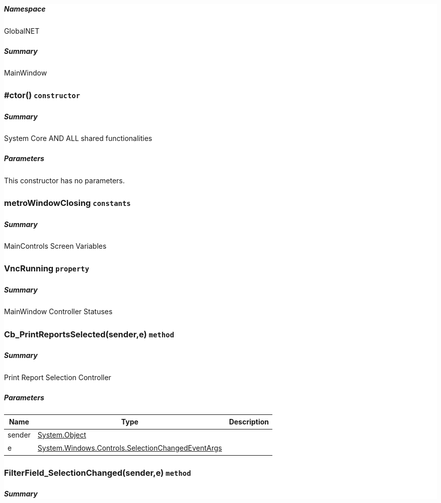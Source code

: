 ##### Namespace

GlobalNET

##### Summary

MainWindow

<a name='M-GlobalNET-MainWindow-#ctor'></a>
### #ctor() `constructor`

##### Summary

System Core AND ALL shared functionalities

##### Parameters

This constructor has no parameters.

<a name='F-GlobalNET-MainWindow-metroWindowClosing'></a>
### metroWindowClosing `constants`

##### Summary

MainControls Screen Variables

<a name='P-GlobalNET-MainWindow-VncRunning'></a>
### VncRunning `property`

##### Summary

MainWindow Controller Statuses

<a name='M-GlobalNET-MainWindow-Cb_PrintReportsSelected-System-Object,System-Windows-Controls-SelectionChangedEventArgs-'></a>
### Cb_PrintReportsSelected(sender,e) `method`

##### Summary

Print Report Selection Controller

##### Parameters

| Name | Type | Description |
| ---- | ---- | ----------- |
| sender | [System.Object](http://msdn.microsoft.com/query/dev14.query?appId=Dev14IDEF1&l=EN-US&k=k:System.Object 'System.Object') |  |
| e | [System.Windows.Controls.SelectionChangedEventArgs](http://msdn.microsoft.com/query/dev14.query?appId=Dev14IDEF1&l=EN-US&k=k:System.Windows.Controls.SelectionChangedEventArgs 'System.Windows.Controls.SelectionChangedEventArgs') |  |

<a name='M-GlobalNET-MainWindow-FilterField_SelectionChanged-System-Object,System-Windows-Controls-SelectionChangedEventArgs-'></a>
### FilterField_SelectionChanged(sender,e) `method`

##### Summary
